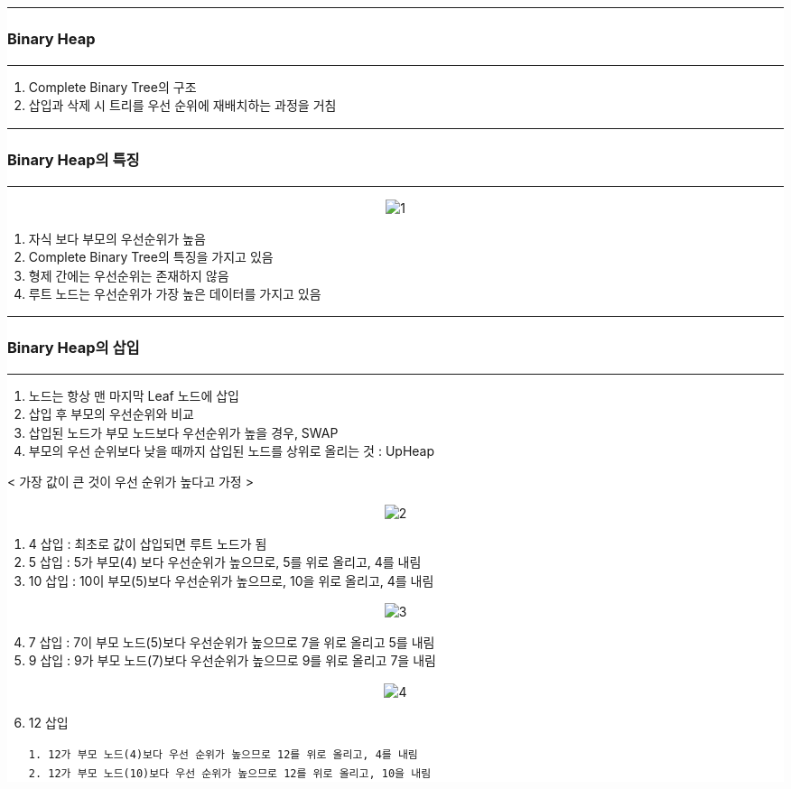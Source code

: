 -----
### Binary Heap
-----
1. Complete Binary Tree의 구조
2. 삽입과 삭제 시 트리를 우선 순위에 재배치하는 과정을 거침

-----
### Binary Heap의 특징
-----

<div align = "center">
<img width="640" alt="1" src="https://github.com/sooyounghan/Data-Structure/assets/34672301/18524aa6-05b9-437c-a3b6-7ab17d493507">
</div>

1. 자식 보다 부모의 우선순위가 높음
2. Complete Binary Tree의 특징을 가지고 있음
3. 형제 간에는 우선순위는 존재하지 않음
4. 루트 노드는 우선순위가 가장 높은 데이터를 가지고 있음

-----
### Binary Heap의 삽입
-----
1. 노드는 항상 맨 마지막 Leaf 노드에 삽입
2. 삽입 후 부모의 우선순위와 비교
3. 삽입된 노드가 부모 노드보다 우선순위가 높을 경우, SWAP
4. 부모의 우선 순위보다 낮을 때까지 삽입된 노드를 상위로 올리는 것 : UpHeap

< 가장 값이 큰 것이 우선 순위가 높다고 가정 >

<div align = "center">
<img width="640" alt="2" src="https://github.com/sooyounghan/Data-Structure/assets/34672301/824e8bda-b052-4d54-9702-0d7bd6ac762a">
</div>

1. 4 삽입 : 최초로 값이 삽입되면 루트 노드가 됨
2. 5 삽입 : 5가 부모(4) 보다 우선순위가 높으므로, 5를 위로 올리고, 4를 내림
3. 10 삽입 : 10이 부모(5)보다 우선순위가 높으므로, 10을 위로 올리고, 4를 내림

<div align = "center">
<img width="640" alt="3" src="https://github.com/sooyounghan/Data-Structure/assets/34672301/1aba2c79-ea2f-4fee-a1eb-c34463f0d2a2">
</div>

4. 7 삽입 : 7이 부모 노드(5)보다 우선순위가 높으므로 7을 위로 올리고 5를 내림
5. 9 삽입 : 9가 부모 노드(7)보다 우선순위가 높으므로 9를 위로 올리고 7을 내림

<div align = "center">
<img width="640" alt="4" src="https://github.com/sooyounghan/Data-Structure/assets/34672301/8aa48b1f-fb03-4d51-a698-df1ed685ebae">
</div>

6. 12 삽입 

       1. 12가 부모 노드(4)보다 우선 순위가 높으므로 12를 위로 올리고, 4를 내림
       2. 12가 부모 노드(10)보다 우선 순위가 높으므로 12를 위로 올리고, 10을 내림
